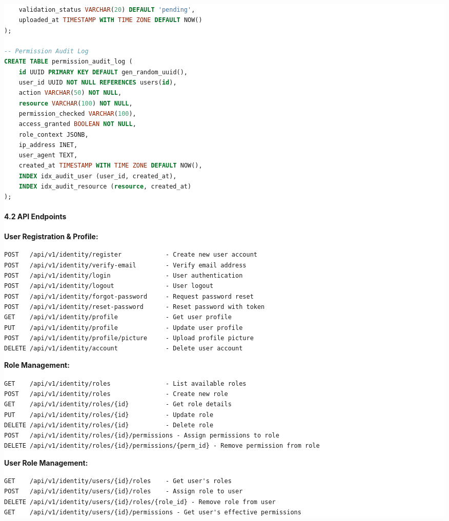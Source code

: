 ```sql
    validation_status VARCHAR(20) DEFAULT 'pending',
    uploaded_at TIMESTAMP WITH TIME ZONE DEFAULT NOW()
);

-- Permission Audit Log
CREATE TABLE permission_audit_log (
    id UUID PRIMARY KEY DEFAULT gen_random_uuid(),
    user_id UUID NOT NULL REFERENCES users(id),
    action VARCHAR(50) NOT NULL,
    resource VARCHAR(100) NOT NULL,
    permission_checked VARCHAR(100),
    access_granted BOOLEAN NOT NULL,
    role_context JSONB,
    ip_address INET,
    user_agent TEXT,
    created_at TIMESTAMP WITH TIME ZONE DEFAULT NOW(),
    INDEX idx_audit_user (user_id, created_at),
    INDEX idx_audit_resource (resource, created_at)
);
```

#### 4.2 API Endpoints

**User Registration & Profile:**
```
POST   /api/v1/identity/register            - Create new user account
POST   /api/v1/identity/verify-email        - Verify email address
POST   /api/v1/identity/login               - User authentication
POST   /api/v1/identity/logout              - User logout
POST   /api/v1/identity/forgot-password     - Request password reset
POST   /api/v1/identity/reset-password      - Reset password with token
GET    /api/v1/identity/profile             - Get user profile
PUT    /api/v1/identity/profile             - Update user profile
POST   /api/v1/identity/profile/picture     - Upload profile picture
DELETE /api/v1/identity/account             - Delete user account
```

**Role Management:**
```
GET    /api/v1/identity/roles               - List available roles
POST   /api/v1/identity/roles               - Create new role
GET    /api/v1/identity/roles/{id}          - Get role details
PUT    /api/v1/identity/roles/{id}          - Update role
DELETE /api/v1/identity/roles/{id}          - Delete role
POST   /api/v1/identity/roles/{id}/permissions - Assign permissions to role
DELETE /api/v1/identity/roles/{id}/permissions/{perm_id} - Remove permission from role
```

**User Role Management:**
```
GET    /api/v1/identity/users/{id}/roles    - Get user's roles
POST   /api/v1/identity/users/{id}/roles    - Assign role to user
DELETE /api/v1/identity/users/{id}/roles/{role_id} - Remove role from user
GET    /api/v1/identity/users/{id}/permissions - Get user's effective permissions
```
